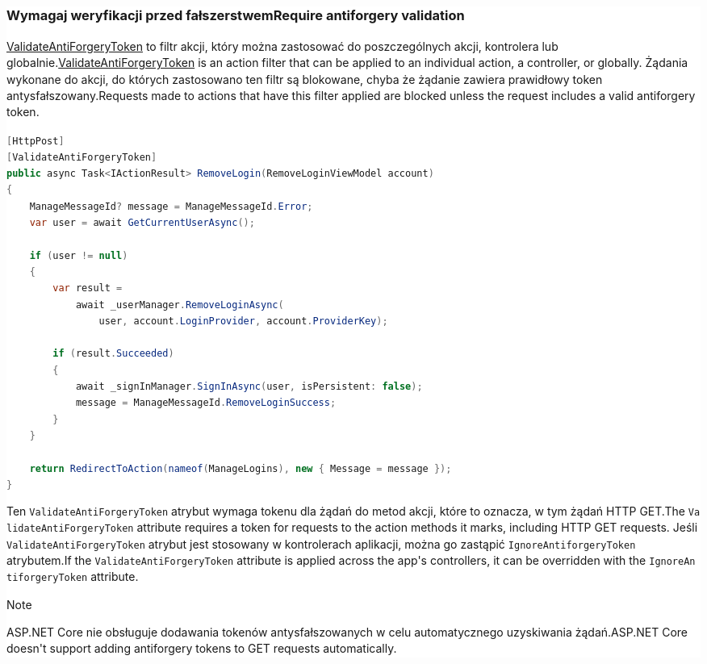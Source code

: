 ### <a name="require-antiforgery-validation"></a><span data-ttu-id="a462d-298">Wymagaj weryfikacji przed fałszerstwem</span><span class="sxs-lookup"><span data-stu-id="a462d-298">Require antiforgery validation</span></span>

<span data-ttu-id="a462d-299">[ValidateAntiForgeryToken](/dotnet/api/microsoft.aspnetcore.mvc.validateantiforgerytokenattribute) to filtr akcji, który można zastosować do poszczególnych akcji, kontrolera lub globalnie.</span><span class="sxs-lookup"><span data-stu-id="a462d-299">[ValidateAntiForgeryToken](/dotnet/api/microsoft.aspnetcore.mvc.validateantiforgerytokenattribute) is an action filter that can be applied to an individual action, a controller, or globally.</span></span> <span data-ttu-id="a462d-300">Żądania wykonane do akcji, do których zastosowano ten filtr są blokowane, chyba że żądanie zawiera prawidłowy token antysfałszowany.</span><span class="sxs-lookup"><span data-stu-id="a462d-300">Requests made to actions that have this filter applied are blocked unless the request includes a valid antiforgery token.</span></span>

```csharp
[HttpPost]
[ValidateAntiForgeryToken]
public async Task<IActionResult> RemoveLogin(RemoveLoginViewModel account)
{
    ManageMessageId? message = ManageMessageId.Error;
    var user = await GetCurrentUserAsync();

    if (user != null)
    {
        var result = 
            await _userManager.RemoveLoginAsync(
                user, account.LoginProvider, account.ProviderKey);

        if (result.Succeeded)
        {
            await _signInManager.SignInAsync(user, isPersistent: false);
            message = ManageMessageId.RemoveLoginSuccess;
        }
    }

    return RedirectToAction(nameof(ManageLogins), new { Message = message });
}
```

<span data-ttu-id="a462d-301">Ten `ValidateAntiForgeryToken` atrybut wymaga tokenu dla żądań do metod akcji, które to oznacza, w tym żądań HTTP GET.</span><span class="sxs-lookup"><span data-stu-id="a462d-301">The `ValidateAntiForgeryToken` attribute requires a token for requests to the action methods it marks, including HTTP GET requests.</span></span> <span data-ttu-id="a462d-302">Jeśli `ValidateAntiForgeryToken` atrybut jest stosowany w kontrolerach aplikacji, można go zastąpić `IgnoreAntiforgeryToken` atrybutem.</span><span class="sxs-lookup"><span data-stu-id="a462d-302">If the `ValidateAntiForgeryToken` attribute is applied across the app's controllers, it can be overridden with the `IgnoreAntiforgeryToken` attribute.</span></span>

> [!NOTE]
> <span data-ttu-id="a462d-303">ASP.NET Core nie obsługuje dodawania tokenów antysfałszowanych w celu automatycznego uzyskiwania żądań.</span><span class="sxs-lookup"><span data-stu-id="a462d-303">ASP.NET Core doesn't support adding antiforgery tokens to GET requests automatically.</span></span>
